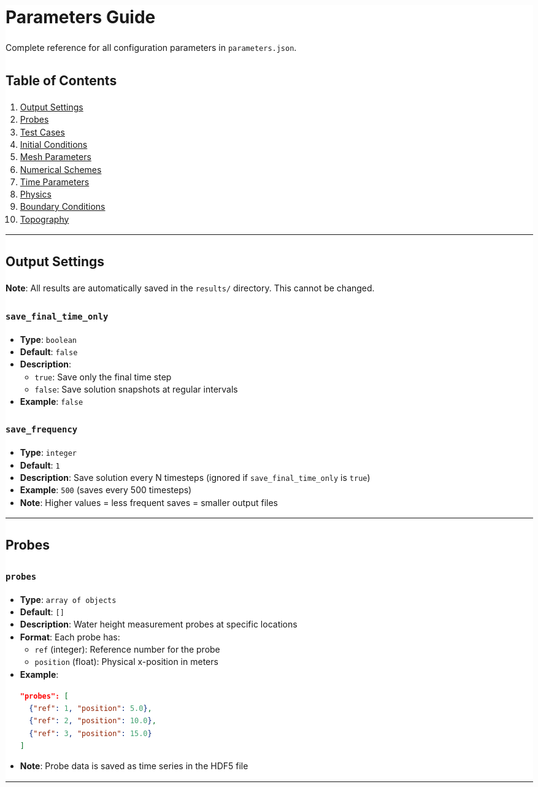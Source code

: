 # Parameters Guide

Complete reference for all configuration parameters in `parameters.json`.

## Table of Contents

1. [Output Settings](#output-settings)
2. [Probes](#probes)
3. [Test Cases](#test-cases)
4. [Initial Conditions](#initial-conditions)
5. [Mesh Parameters](#mesh-parameters)
6. [Numerical Schemes](#numerical-schemes)
7. [Time Parameters](#time-parameters)
8. [Physics](#physics)
9. [Boundary Conditions](#boundary-conditions)
10. [Topography](#topography)

---

## Output Settings

**Note**: All results are automatically saved in the `results/` directory. This cannot be changed.

### `save_final_time_only`
- **Type**: `boolean`
- **Default**: `false`
- **Description**: 
  - `true`: Save only the final time step
  - `false`: Save solution snapshots at regular intervals
- **Example**: `false`

### `save_frequency`
- **Type**: `integer`
- **Default**: `1`
- **Description**: Save solution every N timesteps (ignored if `save_final_time_only` is `true`)
- **Example**: `500` (saves every 500 timesteps)
- **Note**: Higher values = less frequent saves = smaller output files

---

## Probes

### `probes`
- **Type**: `array of objects`
- **Default**: `[]`
- **Description**: Water height measurement probes at specific locations
- **Format**: Each probe has:
  - `ref` (integer): Reference number for the probe
  - `position` (float): Physical x-position in meters
- **Example**:
  ```json
  "probes": [
    {"ref": 1, "position": 5.0},
    {"ref": 2, "position": 10.0},
    {"ref": 3, "position": 15.0}
  ]
  ```
- **Note**: Probe data is saved as time series in the HDF5 file

---